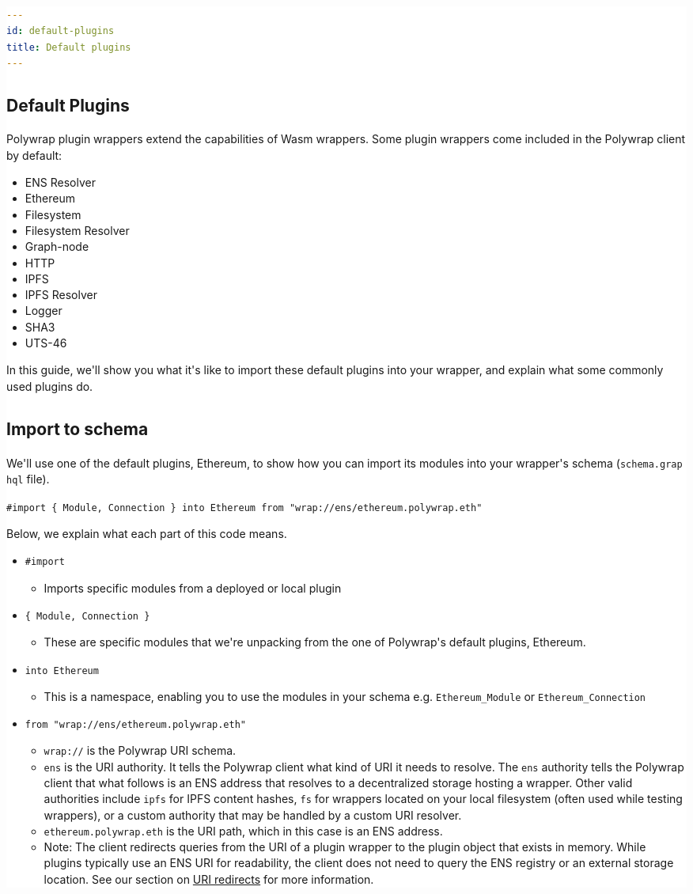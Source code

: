 ```yaml
---
id: default-plugins
title: Default plugins
---
```


## Default Plugins
Polywrap plugin wrappers extend the capabilities of Wasm wrappers. Some plugin wrappers come included in the Polywrap client by default:

- ENS Resolver
- Ethereum
- Filesystem
- Filesystem Resolver
- Graph-node
- HTTP
- IPFS
- IPFS Resolver
- Logger
- SHA3
- UTS-46

In this guide, we'll show you what it's like to import these default plugins into your wrapper, and explain what some commonly used plugins do.

## Import to schema
We'll use one of the default plugins, Ethereum, to show how you can import its modules into your wrapper's schema (`schema.graphql` file).

`#import { Module, Connection } into Ethereum from "wrap://ens/ethereum.polywrap.eth"`

Below, we explain what each part of this code means.

- `#import`
    - Imports specific modules from a deployed or local plugin

- `{ Module, Connection }`
    - These are specific modules that we're unpacking from the one of Polywrap's default plugins, Ethereum.

- `into Ethereum`
    - This is a namespace, enabling you to use the modules in your schema e.g. `Ethereum_Module` or `Ethereum_Connection`

- `from "wrap://ens/ethereum.polywrap.eth"`
    - `wrap://` is the Polywrap URI schema.
    - `ens` is the URI authority. It tells the Polywrap client what kind of URI it needs to resolve. The `ens` authority tells the Polywrap client that what follows is an ENS address that resolves to a decentralized storage hosting a wrapper. Other valid authorities include `ipfs` for IPFS content hashes, `fs` for wrappers located on your local filesystem (often used while testing wrappers), or a custom authority that may be handled by a custom URI resolver.
    - `ethereum.polywrap.eth` is the URI path, which in this case is an ENS address.
    - Note: The client redirects queries from the URI of a plugin wrapper to the plugin object that exists in memory. While plugins typically use an ENS URI for readability, the client does not need to query the ENS registry or an external storage location. See our section on [URI redirects](../../concepts/understanding-uri-redirects.md) for more information.
